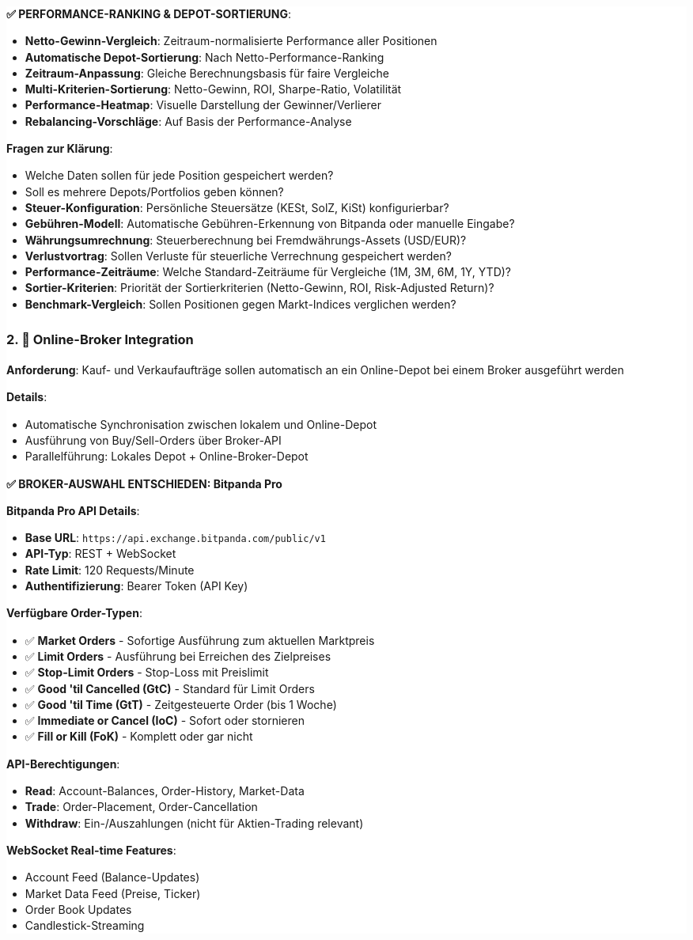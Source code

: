 **✅ PERFORMANCE-RANKING & DEPOT-SORTIERUNG**:
- **Netto-Gewinn-Vergleich**: Zeitraum-normalisierte Performance aller Positionen
- **Automatische Depot-Sortierung**: Nach Netto-Performance-Ranking
- **Zeitraum-Anpassung**: Gleiche Berechnungsbasis für faire Vergleiche
- **Multi-Kriterien-Sortierung**: Netto-Gewinn, ROI, Sharpe-Ratio, Volatilität
- **Performance-Heatmap**: Visuelle Darstellung der Gewinner/Verlierer
- **Rebalancing-Vorschläge**: Auf Basis der Performance-Analyse

**Fragen zur Klärung**:
- Welche Daten sollen für jede Position gespeichert werden?
- Soll es mehrere Depots/Portfolios geben können?
- **Steuer-Konfiguration**: Persönliche Steuersätze (KESt, SolZ, KiSt) konfigurierbar?
- **Gebühren-Modell**: Automatische Gebühren-Erkennung von Bitpanda oder manuelle Eingabe?
- **Währungsumrechnung**: Steuerberechnung bei Fremdwährungs-Assets (USD/EUR)?
- **Verlustvortrag**: Sollen Verluste für steuerliche Verrechnung gespeichert werden?
- **Performance-Zeiträume**: Welche Standard-Zeiträume für Vergleiche (1M, 3M, 6M, 1Y, YTD)?
- **Sortier-Kriterien**: Priorität der Sortierkriterien (Netto-Gewinn, ROI, Risk-Adjusted Return)?
- **Benchmark-Vergleich**: Sollen Positionen gegen Markt-Indices verglichen werden?

### 2. 🔄 Online-Broker Integration

**Anforderung**: Kauf- und Verkaufaufträge sollen automatisch an ein Online-Depot bei einem Broker ausgeführt werden

**Details**:
- Automatische Synchronisation zwischen lokalem und Online-Depot
- Ausführung von Buy/Sell-Orders über Broker-API
- Parallelführung: Lokales Depot + Online-Broker-Depot

**✅ BROKER-AUSWAHL ENTSCHIEDEN: Bitpanda Pro**

**Bitpanda Pro API Details**:
- **Base URL**: `https://api.exchange.bitpanda.com/public/v1`
- **API-Typ**: REST + WebSocket
- **Rate Limit**: 120 Requests/Minute
- **Authentifizierung**: Bearer Token (API Key)

**Verfügbare Order-Typen**:
- ✅ **Market Orders** - Sofortige Ausführung zum aktuellen Marktpreis
- ✅ **Limit Orders** - Ausführung bei Erreichen des Zielpreises
- ✅ **Stop-Limit Orders** - Stop-Loss mit Preislimit
- ✅ **Good 'til Cancelled (GtC)** - Standard für Limit Orders
- ✅ **Good 'til Time (GtT)** - Zeitgesteuerte Order (bis 1 Woche)
- ✅ **Immediate or Cancel (IoC)** - Sofort oder stornieren
- ✅ **Fill or Kill (FoK)** - Komplett oder gar nicht

**API-Berechtigungen**:
- **Read**: Account-Balances, Order-History, Market-Data
- **Trade**: Order-Placement, Order-Cancellation
- **Withdraw**: Ein-/Auszahlungen (nicht für Aktien-Trading relevant)

**WebSocket Real-time Features**:
- Account Feed (Balance-Updates)
- Market Data Feed (Preise, Ticker)
- Order Book Updates
- Candlestick-Streaming
